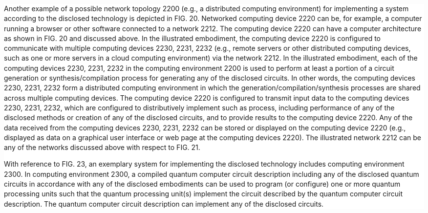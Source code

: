 Another example of a possible network topology 2200 (e.g., a distributed computing environment) for implementing a system according to the disclosed technology is depicted in FIG. 20. Networked computing device 2220 can be, for example, a computer running a browser or other software connected to a network 2212. The computing device 2220 can have a computer architecture as shown in FIG. 20 and discussed above. In the illustrated embodiment, the computing device 2220 is configured to communicate with multiple computing devices 2230, 2231, 2232 (e.g., remote servers or other distributed computing devices, such as one or more servers in a cloud computing environment) via the network 2212. In the illustrated embodiment, each of the computing devices 2230, 2231, 2232 in the computing environment 2200 is used to perform at least a portion of a circuit generation or synthesis/compilation process for generating any of the disclosed circuits. In other words, the computing devices 2230, 2231, 2232 form a distributed computing environment in which the generation/compilation/synthesis processes are shared across multiple computing devices. The computing device 2220 is configured to transmit input data to the computing devices 2230, 2231, 2232, which are configured to distributively implement such as process, including performance of any of the disclosed methods or creation of any of the disclosed circuits, and to provide results to the computing device 2220. Any of the data received from the computing devices 2230, 2231, 2232 can be stored or displayed on the computing device 2220 (e.g., displayed as data on a graphical user interface or web page at the computing devices 2220). The illustrated network 2212 can be any of the networks discussed above with respect to FIG. 21.

With reference to FIG. 23, an exemplary system for implementing the disclosed technology includes computing environment 2300. In computing environment 2300, a compiled quantum computer circuit description including any of the disclosed quantum circuits in accordance with any of the disclosed embodiments can be used to program (or configure) one or more quantum processing units such that the quantum processing unit(s) implement the circuit described by the quantum computer circuit description. The quantum computer circuit description can implement any of the disclosed circuits.

